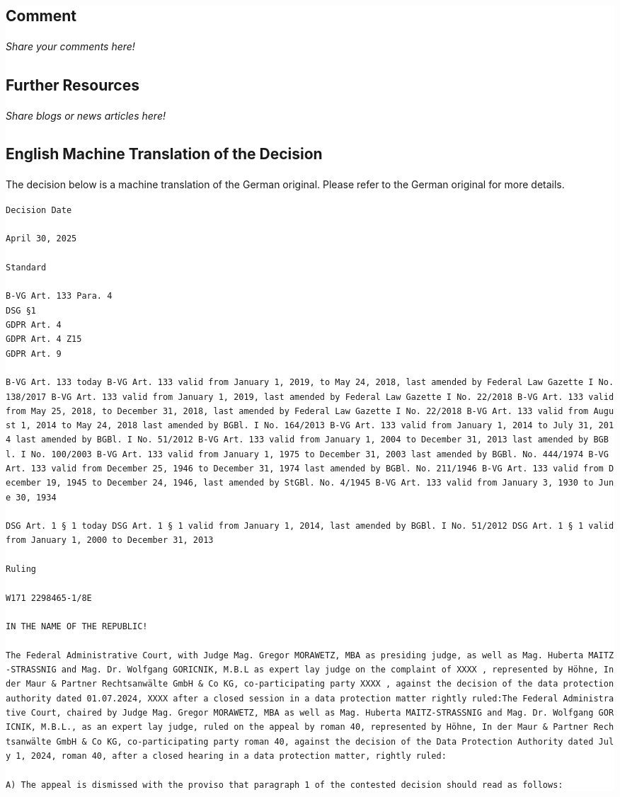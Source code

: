 ## Comment

_Share your comments here!_

## Further Resources

_Share blogs or news articles here!_

## English Machine Translation of the Decision

The decision below is a machine translation of the German original. Please refer to the German original for more details.

```
Decision Date

April 30, 2025

Standard

B-VG Art. 133 Para. 4
DSG §1
GDPR Art. 4
GDPR Art. 4 Z15
GDPR Art. 9

B-VG Art. 133 today B-VG Art. 133 valid from January 1, 2019, to May 24, 2018, last amended by Federal Law Gazette I No. 138/2017 B-VG Art. 133 valid from January 1, 2019, last amended by Federal Law Gazette I No. 22/2018 B-VG Art. 133 valid from May 25, 2018, to December 31, 2018, last amended by Federal Law Gazette I No. 22/2018 B-VG Art. 133 valid from August 1, 2014 to May 24, 2018 last amended by BGBl. I No. 164/2013 B-VG Art. 133 valid from January 1, 2014 to July 31, 2014 last amended by BGBl. I No. 51/2012 B-VG Art. 133 valid from January 1, 2004 to December 31, 2013 last amended by BGBl. I No. 100/2003 B-VG Art. 133 valid from January 1, 1975 to December 31, 2003 last amended by BGBl. No. 444/1974 B-VG Art. 133 valid from December 25, 1946 to December 31, 1974 last amended by BGBl. No. 211/1946 B-VG Art. 133 valid from December 19, 1945 to December 24, 1946, last amended by StGBl. No. 4/1945 B-VG Art. 133 valid from January 3, 1930 to June 30, 1934

DSG Art. 1 § 1 today DSG Art. 1 § 1 valid from January 1, 2014, last amended by BGBl. I No. 51/2012 DSG Art. 1 § 1 valid from January 1, 2000 to December 31, 2013

Ruling

W171 2298465-1/8E

IN THE NAME OF THE REPUBLIC!

The Federal Administrative Court, with Judge Mag. Gregor MORAWETZ, MBA as presiding judge, as well as Mag. Huberta MAITZ-STRASSNIG and Mag. Dr. Wolfgang GORICNIK, M.B.L as expert lay judge on the complaint of XXXX , represented by Höhne, In der Maur & Partner Rechtsanwälte GmbH & Co KG, co-participating party XXXX , against the decision of the data protection authority dated 01.07.2024, XXXX after a closed session in a data protection matter rightly ruled:The Federal Administrative Court, chaired by Judge Mag. Gregor MORAWETZ, MBA as well as Mag. Huberta MAITZ-STRASSNIG and Mag. Dr. Wolfgang GORICNIK, M.B.L., as an expert lay judge, ruled on the appeal by roman 40, represented by Höhne, In der Maur & Partner Rechtsanwälte GmbH & Co KG, co-participating party roman 40, against the decision of the Data Protection Authority dated July 1, 2024, roman 40, after a closed hearing in a data protection matter, rightly ruled:

A) The appeal is dismissed with the proviso that paragraph 1 of the contested decision should read as follows:

```